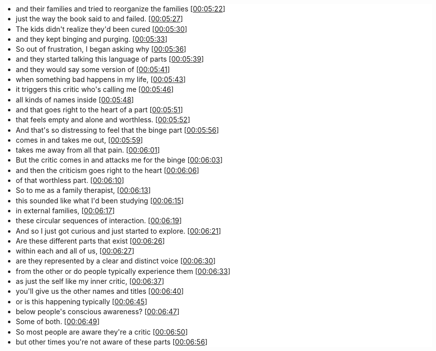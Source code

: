 *  and their families and tried to reorganize the families [[00:05:22](https://www.youtube.com/watch?v=KuuoLT-fq4s&t=322.36s)]
*  just the way the book said to and failed. [[00:05:27](https://www.youtube.com/watch?v=KuuoLT-fq4s&t=327.76s)]
*  The kids didn't realize they'd been cured [[00:05:30](https://www.youtube.com/watch?v=KuuoLT-fq4s&t=330.84000000000003s)]
*  and they kept binging and purging. [[00:05:33](https://www.youtube.com/watch?v=KuuoLT-fq4s&t=333.76s)]
*  So out of frustration, I began asking why [[00:05:36](https://www.youtube.com/watch?v=KuuoLT-fq4s&t=336.36s)]
*  and they started talking this language of parts [[00:05:39](https://www.youtube.com/watch?v=KuuoLT-fq4s&t=339.2s)]
*  and they would say some version of [[00:05:41](https://www.youtube.com/watch?v=KuuoLT-fq4s&t=341.68s)]
*  when something bad happens in my life, [[00:05:43](https://www.youtube.com/watch?v=KuuoLT-fq4s&t=343.68s)]
*  it triggers this critic who's calling me [[00:05:46](https://www.youtube.com/watch?v=KuuoLT-fq4s&t=346.47999999999996s)]
*  all kinds of names inside [[00:05:48](https://www.youtube.com/watch?v=KuuoLT-fq4s&t=348.68s)]
*  and that goes right to the heart of a part [[00:05:51](https://www.youtube.com/watch?v=KuuoLT-fq4s&t=351.08s)]
*  that feels empty and alone and worthless. [[00:05:52](https://www.youtube.com/watch?v=KuuoLT-fq4s&t=352.8s)]
*  And that's so distressing to feel that the binge part [[00:05:56](https://www.youtube.com/watch?v=KuuoLT-fq4s&t=356.44s)]
*  comes in and takes me out, [[00:05:59](https://www.youtube.com/watch?v=KuuoLT-fq4s&t=359.08s)]
*  takes me away from all that pain. [[00:06:01](https://www.youtube.com/watch?v=KuuoLT-fq4s&t=361.03999999999996s)]
*  But the critic comes in and attacks me for the binge [[00:06:03](https://www.youtube.com/watch?v=KuuoLT-fq4s&t=363.47999999999996s)]
*  and then the criticism goes right to the heart [[00:06:06](https://www.youtube.com/watch?v=KuuoLT-fq4s&t=366.8s)]
*  of that worthless part. [[00:06:10](https://www.youtube.com/watch?v=KuuoLT-fq4s&t=370.59999999999997s)]
*  So to me as a family therapist, [[00:06:13](https://www.youtube.com/watch?v=KuuoLT-fq4s&t=373.32s)]
*  this sounded like what I'd been studying [[00:06:15](https://www.youtube.com/watch?v=KuuoLT-fq4s&t=375.15999999999997s)]
*  in external families, [[00:06:17](https://www.youtube.com/watch?v=KuuoLT-fq4s&t=377.4s)]
*  these circular sequences of interaction. [[00:06:19](https://www.youtube.com/watch?v=KuuoLT-fq4s&t=379.04s)]
*  And so I just got curious and just started to explore. [[00:06:21](https://www.youtube.com/watch?v=KuuoLT-fq4s&t=381.76s)]
*  Are these different parts that exist [[00:06:26](https://www.youtube.com/watch?v=KuuoLT-fq4s&t=386.08s)]
*  within each and all of us, [[00:06:27](https://www.youtube.com/watch?v=KuuoLT-fq4s&t=387.76s)]
*  are they represented by a clear and distinct voice [[00:06:30](https://www.youtube.com/watch?v=KuuoLT-fq4s&t=390.28s)]
*  from the other or do people typically experience them [[00:06:33](https://www.youtube.com/watch?v=KuuoLT-fq4s&t=393.6s)]
*  as just the self like my inner critic, [[00:06:37](https://www.youtube.com/watch?v=KuuoLT-fq4s&t=397.4s)]
*  you'll give us the other names and titles [[00:06:40](https://www.youtube.com/watch?v=KuuoLT-fq4s&t=400.44s)]
*  or is this happening typically [[00:06:45](https://www.youtube.com/watch?v=KuuoLT-fq4s&t=405.04s)]
*  below people's conscious awareness? [[00:06:47](https://www.youtube.com/watch?v=KuuoLT-fq4s&t=407.24s)]
*  Some of both. [[00:06:49](https://www.youtube.com/watch?v=KuuoLT-fq4s&t=409.84s)]
*  So most people are aware they're a critic [[00:06:50](https://www.youtube.com/watch?v=KuuoLT-fq4s&t=410.68s)]
*  but other times you're not aware of these parts [[00:06:56](https://www.youtube.com/watch?v=KuuoLT-fq4s&t=416.72s)]